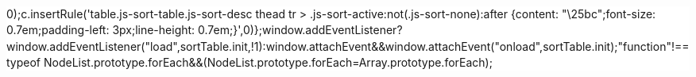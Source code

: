 0);c.insertRule('table.js-sort-table.js-sort-desc thead tr > .js-sort-active:not(.js-sort-none):after {content: "\\25bc";font-size: 0.7em;padding-left: 3px;line-height: 0.7em;}',0)};window.addEventListener?window.addEventListener("load",sortTable.init,!1):window.attachEvent&&window.attachEvent("onload",sortTable.init);"function"!==typeof NodeList.prototype.forEach&&(NodeList.prototype.forEach=Array.prototype.forEach);
</script>




